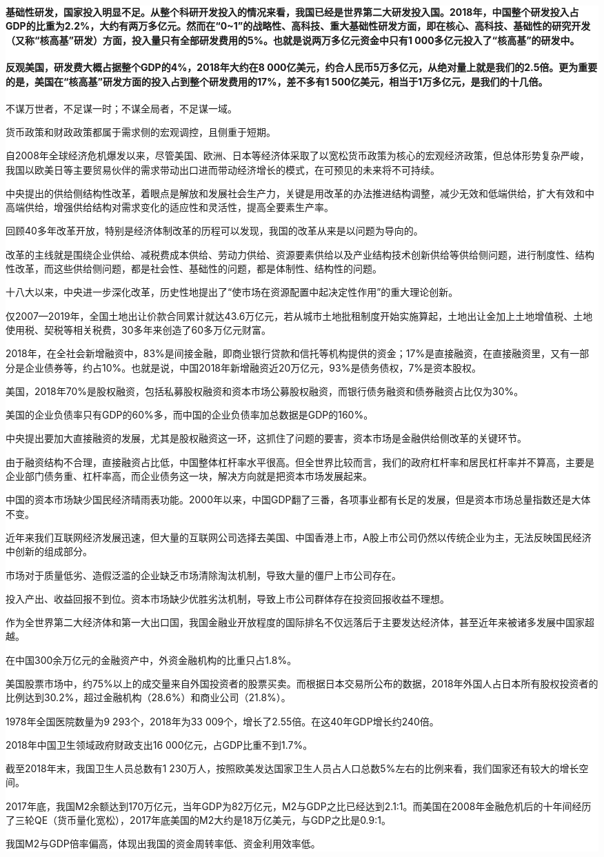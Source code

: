 #### 基础性研发，国家投入明显不足。从整个科研开发投入的情况来看，我国已经是世界第二大研发投入国。2018年，中国整个研发投入占GDP的比重为2.2%，大约有两万多亿元。然而在“0~1”的战略性、高科技、重大基础性研发方面，即在核心、高科技、基础性的研究开发（又称“核高基”研发）方面，投入量只有全部研发费用的5%。也就是说两万多亿元资金中只有1 000多亿元投入了“核高基”的研发中。
#### 反观美国，研发费大概占据整个GDP的4%，2018年大约在8 000亿美元，约合人民币5万多亿元，从绝对量上就是我们的2.5倍。更为重要的是，美国在“核高基”研发方面的投入占到整个研发费用的17%，差不多有1 500亿美元，相当于1万多亿元，是我们的十几倍。

不谋万世者，不足谋一时；不谋全局者，不足谋一域。

货币政策和财政政策都属于需求侧的宏观调控，且侧重于短期。

自2008年全球经济危机爆发以来，尽管美国、欧洲、日本等经济体采取了以宽松货币政策为核心的宏观经济政策，但总体形势复杂严峻，我国以欧美日等主要贸易伙伴的需求带动出口进而带动经济增长的模式，在可预见的未来将不可持续。

中央提出的供给侧结构性改革，着眼点是解放和发展社会生产力，关键是用改革的办法推进结构调整，减少无效和低端供给，扩大有效和中高端供给，增强供给结构对需求变化的适应性和灵活性，提高全要素生产率。

回顾40多年改革开放，特别是经济体制改革的历程可以发现，我国的改革从来是以问题为导向的。

改革的主线就是围绕企业供给、减税费成本供给、劳动力供给、资源要素供给以及产业结构技术创新供给等供给侧问题，进行制度性、结构性改革，而这些供给侧问题，都是社会性、基础性的问题，都是体制性、结构性的问题。

十八大以来，中央进一步深化改革，历史性地提出了“使市场在资源配置中起决定性作用”的重大理论创新。

仅2007—2019年，全国土地出让价款合同累计就达43.6万亿元，若从城市土地批租制度开始实施算起，土地出让金加上土地增值税、土地使用税、契税等相关税费，30多年来创造了60多万亿元财富。

2018年，在全社会新增融资中，83%是间接金融，即商业银行贷款和信托等机构提供的资金；17%是直接融资，在直接融资里，又有一部分是企业债券等，约占10%。也就是说，中国2018年新增融资近20万亿元，93%是债务债权，7%是资本股权。

美国，2018年70%是股权融资，包括私募股权融资和资本市场公募股权融资，而银行债务融资和债券融资占比仅为30%。

美国的企业负债率只有GDP的60%多，而中国的企业负债率加总数据是GDP的160%。

中央提出要加大直接融资的发展，尤其是股权融资这一环，这抓住了问题的要害，资本市场是金融供给侧改革的关键环节。

由于融资结构不合理，直接融资占比低，中国整体杠杆率水平很高。但全世界比较而言，我们的政府杠杆率和居民杠杆率并不算高，主要是企业部门债务重、杠杆率高，而企业债务这一块，解决方向就是把资本市场发展起来。

中国的资本市场缺少国民经济晴雨表功能。2000年以来，中国GDP翻了三番，各项事业都有长足的发展，但是资本市场总量指数还是大体不变。

近年来我们互联网经济发展迅速，但大量的互联网公司选择去美国、中国香港上市，A股上市公司仍然以传统企业为主，无法反映国民经济中创新的组成部分。

市场对于质量低劣、造假泛滥的企业缺乏市场清除淘汰机制，导致大量的僵尸上市公司存在。

投入产出、收益回报不到位。资本市场缺少优胜劣汰机制，导致上市公司群体存在投资回报收益不理想。

作为全世界第二大经济体和第一大出口国，我国金融业开放程度的国际排名不仅远落后于主要发达经济体，甚至近年来被诸多发展中国家超越。

在中国300余万亿元的金融资产中，外资金融机构的比重只占1.8%。

美国股票市场中，约75%以上的成交量来自外国投资者的股票买卖。而根据日本交易所公布的数据，2018年外国人占日本所有股权投资者的比例达到30.2%，超过金融机构（28.6%）和商业公司（21.8%）。

1978年全国医院数量为9 293个，2018年为33 009个，增长了2.55倍。在这40年GDP增长约240倍。

2018年中国卫生领域政府财政支出16 000亿元，占GDP比重不到1.7%。

截至2018年末，我国卫生人员总数有1 230万人，按照欧美发达国家卫生人员占人口总数5%左右的比例来看，我们国家还有较大的增长空间。

2017年底，我国M2余额达到170万亿元，当年GDP为82万亿元，M2与GDP之比已经达到2.1∶1。而美国在2008年金融危机后的十年间经历了三轮QE（货币量化宽松），2017年底美国的M2大约是18万亿美元，与GDP之比是0.9∶1。

我国M2与GDP倍率偏高，体现出我国的资金周转率低、资金利用效率低。
